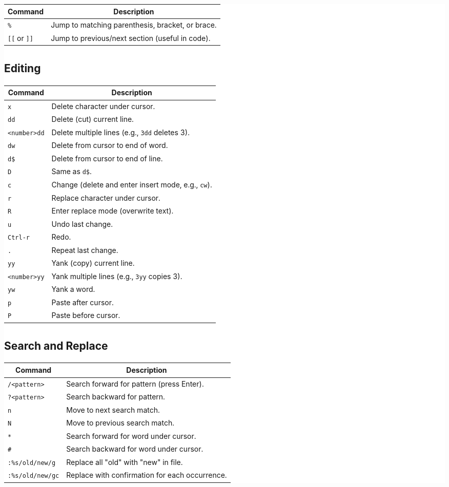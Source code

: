 | Command   | Description                                      |
|-----------|--------------------------------------------------|
| `%`       | Jump to matching parenthesis, bracket, or brace. |
| `[[` or `]]` | Jump to previous/next section (useful in code). |

## Editing

| Command       | Description                                      |
|---------------|--------------------------------------------------|
| `x`           | Delete character under cursor.                   |
| `dd`          | Delete (cut) current line.                       |
| `<number>dd`  | Delete multiple lines (e.g., `3dd` deletes 3).   |
| `dw`          | Delete from cursor to end of word.               |
| `d$`          | Delete from cursor to end of line.               |
| `D`           | Same as `d$`.                                    |
| `c`           | Change (delete and enter insert mode, e.g., `cw`). |
| `r`           | Replace character under cursor.                  |
| `R`           | Enter replace mode (overwrite text).             |
| `u`           | Undo last change.                                |
| `Ctrl-r`      | Redo.                                            |
| `.`           | Repeat last change.                              |
| `yy`          | Yank (copy) current line.                        |
| `<number>yy`  | Yank multiple lines (e.g., `3yy` copies 3).      |
| `yw`          | Yank a word.                                     |
| `p`           | Paste after cursor.                              |
| `P`           | Paste before cursor.                             |

## Search and Replace

| Command             | Description                                      |
|---------------------|--------------------------------------------------|
| `/<pattern>`        | Search forward for pattern (press Enter).        |
| `?<pattern>`        | Search backward for pattern.                     |
| `n`                 | Move to next search match.                       |
| `N`                 | Move to previous search match.                   |
| `*`                 | Search forward for word under cursor.            |
| `#`                 | Search backward for word under cursor.           |
| `:%s/old/new/g`     | Replace all "old" with "new" in file.            |
| `:%s/old/new/gc`    | Replace with confirmation for each occurrence.   |
